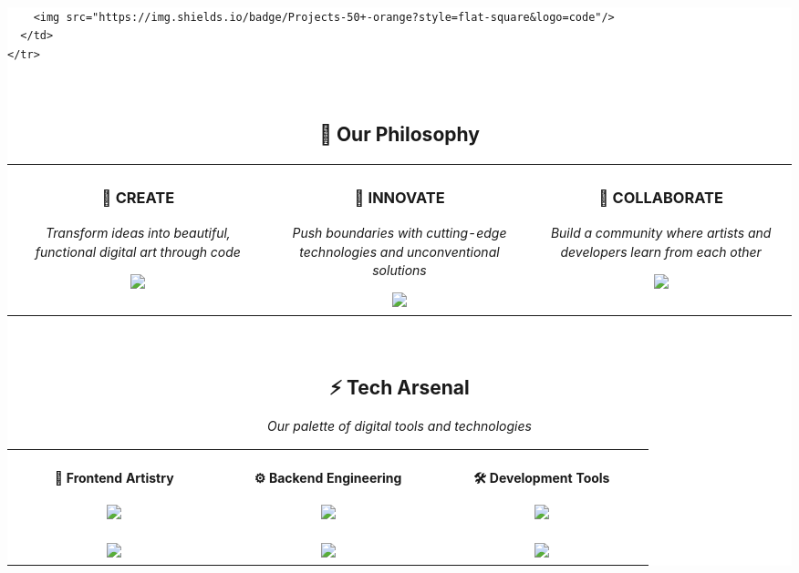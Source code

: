         <img src="https://img.shields.io/badge/Projects-50+-orange?style=flat-square&logo=code"/>
      </td>
    </tr>
  </table>
</div>

<br/>


<div align="center">
  <h2>🎯 Our Philosophy</h2>
</div>

<table width="100%">
  <tr>
    <td width="33%" align="center">
      <h3>🎨 <strong>CREATE</strong></h3>
      <p><em>Transform ideas into beautiful, functional digital art through code</em></p>
      <img src="https://img.shields.io/badge/Focus-Creativity-ff6b6b?style=flat-square"/>
    </td>
    <td width="33%" align="center">
      <h3>🚀 <strong>INNOVATE</strong></h3>
      <p><em>Push boundaries with cutting-edge technologies and unconventional solutions</em></p>
      <img src="https://img.shields.io/badge/Focus-Innovation-4ecdc4?style=flat-square"/>
    </td>
    <td width="33%" align="center">
      <h3>🤝 <strong>COLLABORATE</strong></h3>
      <p><em>Build a community where artists and developers learn from each other</em></p>
      <img src="https://img.shields.io/badge/Focus-Community-45b7d1?style=flat-square"/>
    </td>
  </tr>
</table>

<br/>


<div align="center">
  <h2>⚡ Tech Arsenal</h2>
  <p><em>Our palette of digital tools and technologies</em></p>
</div>

<div align="center">
  <table>
    <tr>
      <td align="center" width="25%">
        <h4>🎨 Frontend Artistry</h4>
        <img src="https://skillicons.dev/icons?i=html,css,js,react,vue,svelte" width="200"/>
        <br/><br/>
        <img src="https://skillicons.dev/icons?i=tailwind,sass,figma,webflow" width="150"/>
      </td>
      <td align="center" width="25%">
        <h4>⚙️ Backend Engineering</h4>
        <img src="https://skillicons.dev/icons?i=nodejs,express,mongodb,postgresql" width="200"/>
        <br/><br/>
        <img src="https://skillicons.dev/icons?i=python,django,firebase" width="110"/>
      </td>
      <td align="center" width="25%">
        <h4>🛠️ Development Tools</h4>
        <img src="https://skillicons.dev/icons?i=vscode,git,github,docker" width="200"/>
        <br/><br/>
        <img src="https://skillicons.dev/icons?i=webpack,vite,npm" width="110"/>